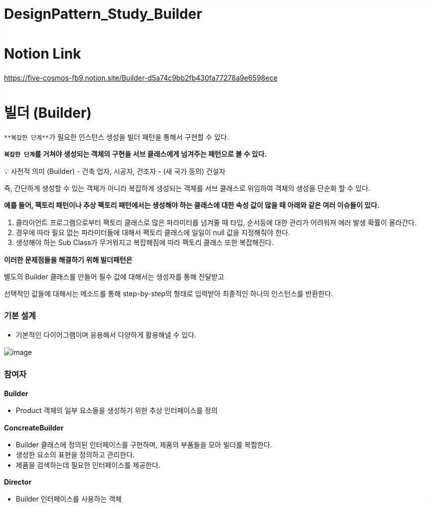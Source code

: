 # DesignPattern_Study_Builder

# Notion Link
https://five-cosmos-fb9.notion.site/Builder-d5a74c9bb2fb430fa77278a9e6598ece


# 빌더 (Builder)

`**복잡한 단계**`가 필요한 인스턴스 생성을 빌더 패턴을 통해서 구현할 수 있다.

**`복잡한 단계`를 거쳐야 생성되는 객체의 구현을 서브 클래스에게 넘겨주는 패턴으로 볼 수 있다.**

<aside>
💡 사전적 의미 (Builder)
- 건축 업자, 시공자, 건조자
- (새 국가 등의) 건설자

</aside>

즉, 간단하게 생성할 수 있는 객체가 아니라 복잡하게 생성되는 객체를 서브 클래스로 위임하여 객체의 생성을 단순화 할 수 있다.

**예를 들어, 팩토리 패턴이나 추상 팩토리 패턴에서는 생성해야 하는 클래스에 대한 속성 값이 많을 때 아래와 같은 여러 이슈들이 있다.**

1. 클라이언트 프로그램으로부터 팩토리 클래스로 많은 파라미터를 넘겨줄 때 타입, 순서등에 대한 관리가 어려워져 에러 발생 확률이 올라간다.
2. 경우에 따라 필요 없는 파라미터들에 대해서 팩토리 클래스에 일일이 null 값을 지정해줘야 한다.
3. 생성해야 하는 Sub Class가 무거워지고 복잡해짐에 따라 팩토리 클래스 또한 복잡해진다.

**이러한 문제점들을 해결하기 위해 빌더패턴은**

별도의 Builder 클래스를 만들어 필수 값에 대해서는 생성자를 통해 전달받고

선택적인 값들에 대해서는 메소드를 통해 step-by-step의 형태로 입력받아 최종적인 하나의 인스턴스를 반환한다.

### **기본 설계**

- 기본적인 다이어그램이며 응용해서 다양하게 활용해낼 수 있다.

![image](https://user-images.githubusercontent.com/18654358/156861287-4c80fa19-8b4f-46ba-856b-8d8ff1c01ab1.png)

### 참여자

**Builder** 

- Product 객체의 일부 요소들을 생성하기 위한 추상 인터페이스를 정의

**ConcreateBuilder**

- Builder 클래스에 정의된 인터페이스를 구현하며, 제품의 부품들을 모아 빌더를 복합한다.
- 생성한 요소의 표현을 정의하고 관리한다.
- 제품을 검색하는데 필요한 인터페이스를 제공한다.

**Director**

- Builder 인터페이스를 사용하는 객체
